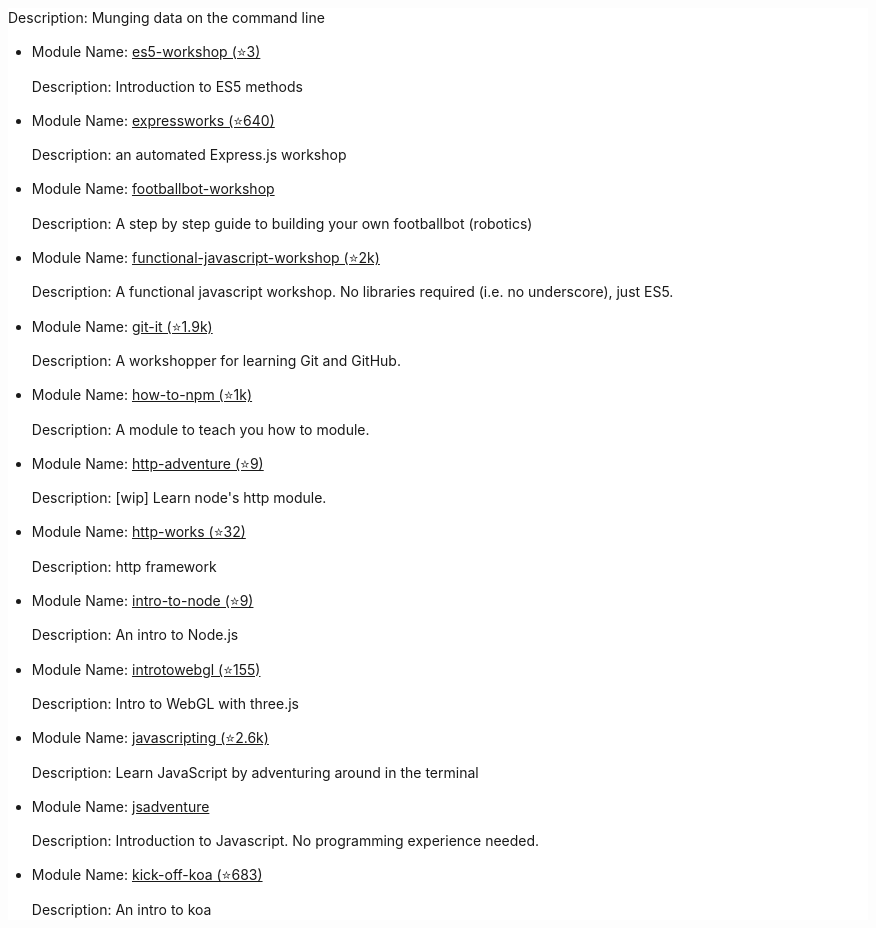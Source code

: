   Description: Munging data on the command line


- Module Name: [es5-workshop (⭐3)](https://github.com/timoxley/es5-workshop)

  Description: Introduction to ES5 methods


- Module Name: [expressworks (⭐640)](https://github.com/azat-co/expressworks)

  Description: an automated Express.js workshop


- Module Name: [footballbot-workshop](https://github.com/alanshaw/footballbot-workshop)

  Description: A step by step guide to building your own footballbot (robotics)


- Module Name: [functional-javascript-workshop (⭐2k)](https://github.com/timoxley/functional-javascript-workshop)

  Description: A functional javascript workshop. No libraries required (i.e. no underscore), just ES5.


- Module Name: [git-it (⭐1.9k)](https://github.com/jlord/git-it)

  Description: A workshopper for learning Git and GitHub.


- Module Name: [how-to-npm (⭐1k)](https://github.com/npm/how-to-npm)

  Description: A module to teach you how to module.


- Module Name: [http-adventure (⭐9)](https://github.com/yoshuawuyts/http-adventure)

  Description: \[wip] Learn node's http module.


- Module Name: [http-works (⭐32)](https://github.com/Raynos/http-works)

  Description: http framework


- Module Name: [intro-to-node (⭐9)](https://github.com/sherodtaylor/intro-to-node)

  Description: An intro to Node.js


- Module Name: [introtowebgl (⭐155)](https://github.com/alexmackey/IntroToWebGLWithThreeJS)

  Description: Intro to WebGL with three.js


- Module Name: [javascripting (⭐2.6k)](https://github.com/sethvincent/javascripting)

  Description: Learn JavaScript by adventuring around in the terminal


- Module Name: [jsadventure](https://github.com/mk30/jsadventure)

  Description: Introduction to Javascript. No programming experience needed.


- Module Name: [kick-off-koa (⭐683)](https://github.com/koajs/kick-off-koa)

  Description: An intro to koa
